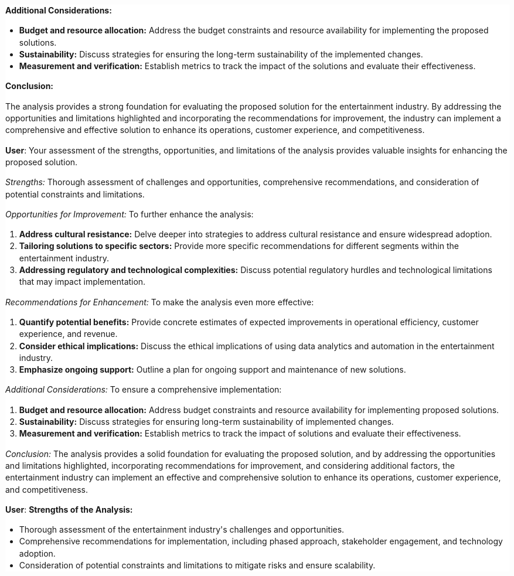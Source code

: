 **Additional Considerations:**

* **Budget and resource allocation:** Address the budget constraints and resource availability for implementing the proposed solutions.
* **Sustainability:** Discuss strategies for ensuring the long-term sustainability of the implemented changes.
* **Measurement and verification:** Establish metrics to track the impact of the solutions and evaluate their effectiveness.

**Conclusion:**

The analysis provides a strong foundation for evaluating the proposed solution for the entertainment industry. By addressing the opportunities and limitations highlighted and incorporating the recommendations for improvement, the industry can implement a comprehensive and effective solution to enhance its operations, customer experience, and competitiveness.

**User**: Your assessment of the strengths, opportunities, and limitations of the analysis provides valuable insights for enhancing the proposed solution.

*Strengths:* Thorough assessment of challenges and opportunities, comprehensive recommendations, and consideration of potential constraints and limitations.

*Opportunities for Improvement:* To further enhance the analysis:

1. **Address cultural resistance:** Delve deeper into strategies to address cultural resistance and ensure widespread adoption.
2. **Tailoring solutions to specific sectors:** Provide more specific recommendations for different segments within the entertainment industry.
3. **Addressing regulatory and technological complexities:** Discuss potential regulatory hurdles and technological limitations that may impact implementation.

*Recommendations for Enhancement:* To make the analysis even more effective:

1. **Quantify potential benefits:** Provide concrete estimates of expected improvements in operational efficiency, customer experience, and revenue.
2. **Consider ethical implications:** Discuss the ethical implications of using data analytics and automation in the entertainment industry.
3. **Emphasize ongoing support:** Outline a plan for ongoing support and maintenance of new solutions.

*Additional Considerations:* To ensure a comprehensive implementation:

1. **Budget and resource allocation:** Address budget constraints and resource availability for implementing proposed solutions.
2. **Sustainability:** Discuss strategies for ensuring long-term sustainability of implemented changes.
3. **Measurement and verification:** Establish metrics to track the impact of solutions and evaluate their effectiveness.

*Conclusion:* The analysis provides a solid foundation for evaluating the proposed solution, and by addressing the opportunities and limitations highlighted, incorporating recommendations for improvement, and considering additional factors, the entertainment industry can implement an effective and comprehensive solution to enhance its operations, customer experience, and competitiveness.

**User**: **Strengths of the Analysis:**

* Thorough assessment of the entertainment industry's challenges and opportunities.
* Comprehensive recommendations for implementation, including phased approach, stakeholder engagement, and technology adoption.
* Consideration of potential constraints and limitations to mitigate risks and ensure scalability.
